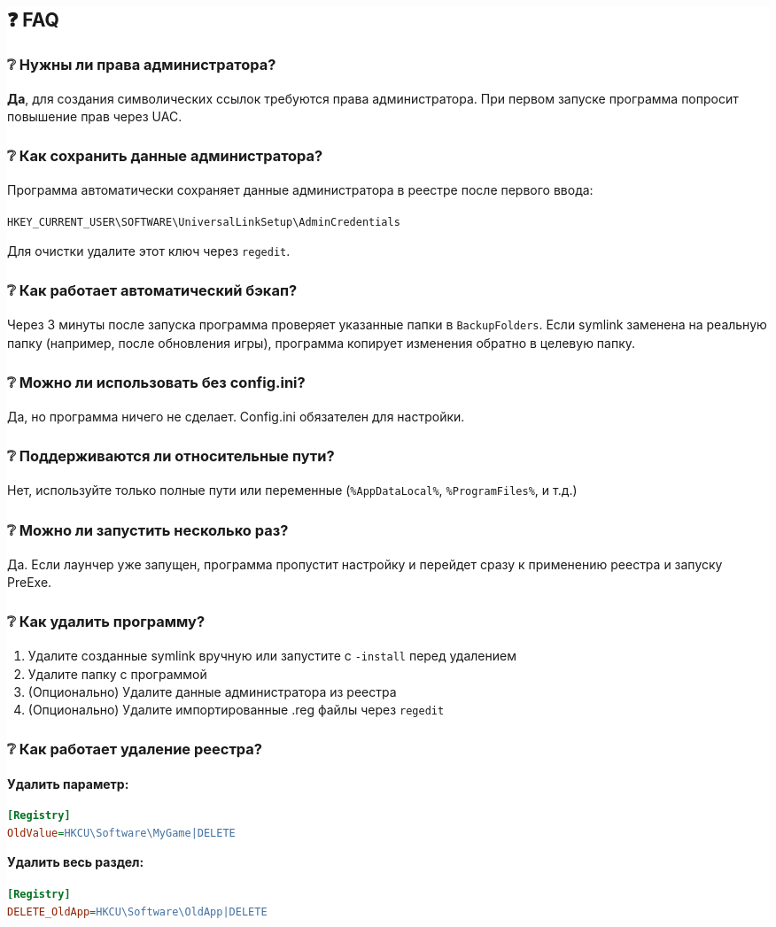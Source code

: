 
## ❓ FAQ

### ❔ Нужны ли права администратора?

**Да**, для создания символических ссылок требуются права администратора. При первом запуске программа попросит повышение прав через UAC.

### ❔ Как сохранить данные администратора?

Программа автоматически сохраняет данные администратора в реестре после первого ввода:
```
HKEY_CURRENT_USER\SOFTWARE\UniversalLinkSetup\AdminCredentials
```

Для очистки удалите этот ключ через `regedit`.

### ❔ Как работает автоматический бэкап?

Через 3 минуты после запуска программа проверяет указанные папки в `BackupFolders`. Если symlink заменена на реальную папку (например, после обновления игры), программа копирует изменения обратно в целевую папку.

### ❔ Можно ли использовать без config.ini?

Да, но программа ничего не сделает. Config.ini обязателен для настройки.

### ❔ Поддерживаются ли относительные пути?

Нет, используйте только полные пути или переменные (`%AppDataLocal%`, `%ProgramFiles%`, и т.д.)

### ❔ Можно ли запустить несколько раз?

Да. Если лаунчер уже запущен, программа пропустит настройку и перейдет сразу к применению реестра и запуску PreExe.

### ❔ Как удалить программу?

1. Удалите созданные symlink вручную или запустите с `-install` перед удалением
2. Удалите папку с программой
3. (Опционально) Удалите данные администратора из реестра
4. (Опционально) Удалите импортированные .reg файлы через `regedit`

### ❔ Как работает удаление реестра?

**Удалить параметр:**
```ini
[Registry]
OldValue=HKCU\Software\MyGame|DELETE
```

**Удалить весь раздел:**
```ini
[Registry]
DELETE_OldApp=HKCU\Software\OldApp|DELETE
```
